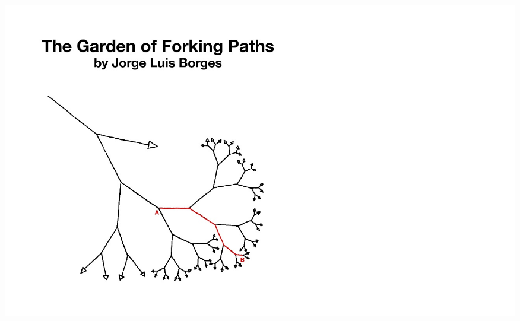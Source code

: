 <div class="rimage center"><img src="fig/forking_paths.jpg" title="plot of chunk unnamed-chunk-5" alt="plot of chunk unnamed-chunk-5" width="60%" class="plot" /></div>
